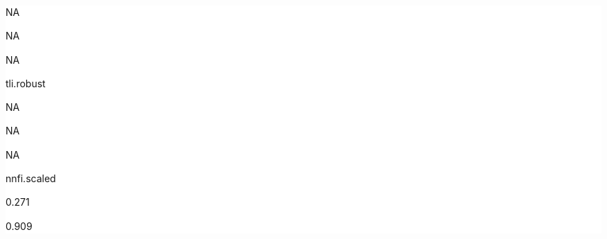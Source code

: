 NA

</td>

<td style="text-align:left;">

NA

</td>

<td style="text-align:left;">

NA

</td>

</tr>

<tr>

<td style="text-align:left;">

tli.robust

</td>

<td style="text-align:left;">

NA

</td>

<td style="text-align:left;">

NA

</td>

<td style="text-align:left;">

NA

</td>

</tr>

<tr>

<td style="text-align:left;">

nnfi.scaled

</td>

<td style="text-align:left;">

0.271

</td>

<td style="text-align:left;">

0.909

</td>
